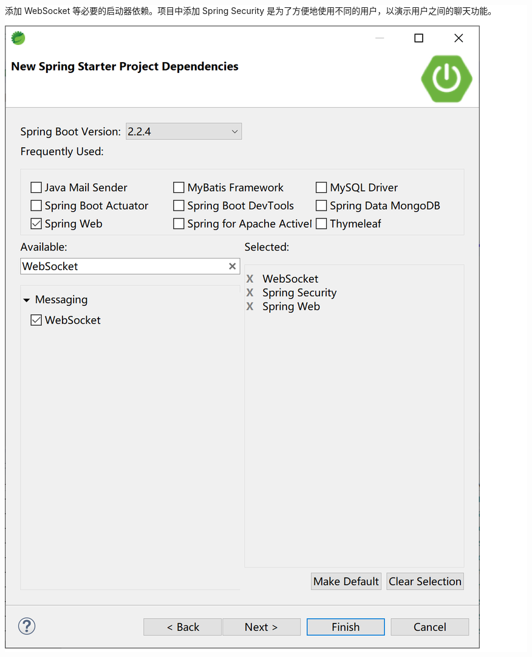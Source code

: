 添加 WebSocket 等必要的启动器依赖。项目中添加 Spring Security 是为了方便地使用不同的用户，以演示用户之间的聊天功能。

![image-20200126193614115](./images/image-20200126193752236.png)
